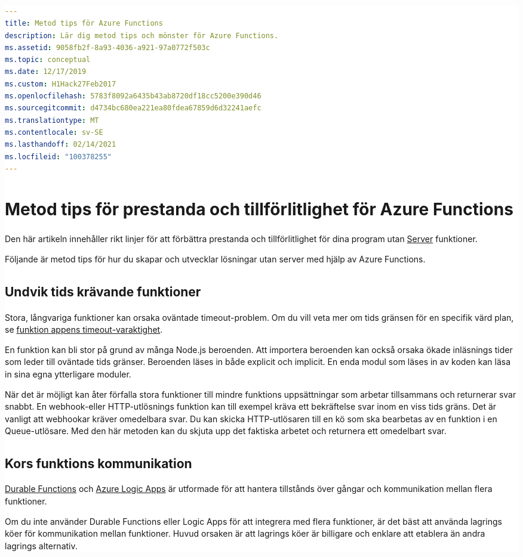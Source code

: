 ```yaml
---
title: Metod tips för Azure Functions
description: Lär dig metod tips och mönster för Azure Functions.
ms.assetid: 9058fb2f-8a93-4036-a921-97a0772f503c
ms.topic: conceptual
ms.date: 12/17/2019
ms.custom: H1Hack27Feb2017
ms.openlocfilehash: 5783f8092a6435b43ab8720df18cc5200e390d46
ms.sourcegitcommit: d4734bc680ea221ea80fdea67859d6d32241aefc
ms.translationtype: MT
ms.contentlocale: sv-SE
ms.lasthandoff: 02/14/2021
ms.locfileid: "100378255"
---
```

# <a name="best-practices-for-performance-and-reliability-of-azure-functions"></a>Metod tips för prestanda och tillförlitlighet för Azure Functions

Den här artikeln innehåller rikt linjer för att förbättra prestanda och tillförlitlighet för dina program utan [Server](https://azure.microsoft.com/solutions/serverless/) funktioner.  

Följande är metod tips för hur du skapar och utvecklar lösningar utan server med hjälp av Azure Functions.

## <a name="avoid-long-running-functions"></a>Undvik tids krävande funktioner

Stora, långvariga funktioner kan orsaka oväntade timeout-problem. Om du vill veta mer om tids gränsen för en specifik värd plan, se [funktion appens timeout-varaktighet](functions-scale.md#timeout).

En funktion kan bli stor på grund av många Node.js beroenden. Att importera beroenden kan också orsaka ökade inläsnings tider som leder till oväntade tids gränser. Beroenden läses in både explicit och implicit. En enda modul som läses in av koden kan läsa in sina egna ytterligare moduler.

När det är möjligt kan åter förfalla stora funktioner till mindre funktions uppsättningar som arbetar tillsammans och returnerar svar snabbt. En webhook-eller HTTP-utlösnings funktion kan till exempel kräva ett bekräftelse svar inom en viss tids gräns. Det är vanligt att webhookar kräver omedelbara svar. Du kan skicka HTTP-utlösaren till en kö som ska bearbetas av en funktion i en Queue-utlösare. Med den här metoden kan du skjuta upp det faktiska arbetet och returnera ett omedelbart svar.

## <a name="cross-function-communication"></a>Kors funktions kommunikation

[Durable Functions](durable/durable-functions-overview.md) och [Azure Logic Apps](../logic-apps/logic-apps-overview.md) är utformade för att hantera tillstånds över gångar och kommunikation mellan flera funktioner.

Om du inte använder Durable Functions eller Logic Apps för att integrera med flera funktioner, är det bäst att använda lagrings köer för kommunikation mellan funktioner. Huvud orsaken är att lagrings köer är billigare och enklare att etablera än andra lagrings alternativ.
